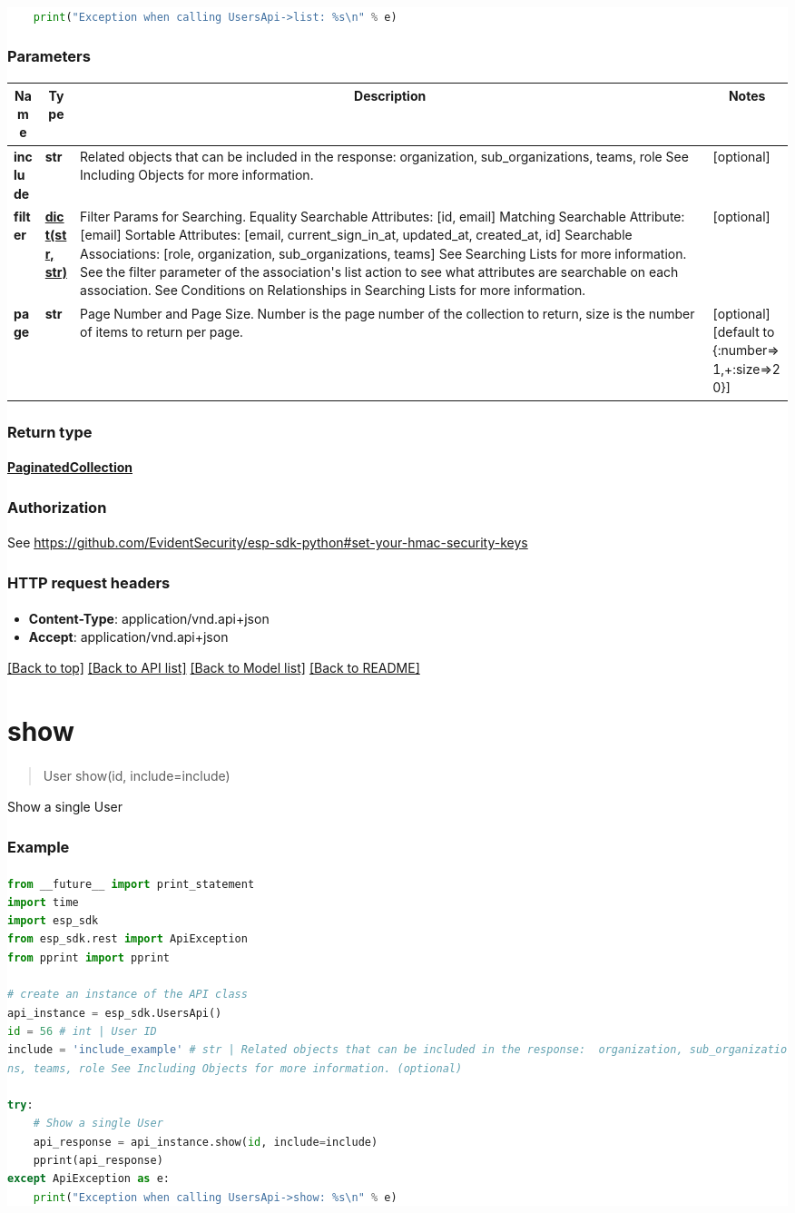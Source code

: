 ```python
    print("Exception when calling UsersApi->list: %s\n" % e)
```

### Parameters

Name | Type | Description  | Notes
------------- | ------------- | ------------- | -------------
 **include** | **str**| Related objects that can be included in the response:  organization, sub_organizations, teams, role See Including Objects for more information. | [optional] 
 **filter** | [**dict(str, str)**](str.md)| Filter Params for Searching.  Equality Searchable Attributes: [id, email] Matching Searchable Attribute: [email]  Sortable Attributes: [email, current_sign_in_at, updated_at, created_at, id] Searchable Associations: [role, organization, sub_organizations, teams] See Searching Lists for more information. See the filter parameter of the association&#39;s list action to see what attributes are searchable on each association. See Conditions on Relationships in Searching Lists for more information. | [optional] 
 **page** | **str**| Page Number and Page Size.  Number is the page number of the collection to return, size is the number of items to return per page. | [optional] [default to {:number&#x3D;&gt;1,+:size&#x3D;&gt;20}]

### Return type

[**PaginatedCollection**](PaginatedCollection.md)

### Authorization

See https://github.com/EvidentSecurity/esp-sdk-python#set-your-hmac-security-keys

### HTTP request headers

 - **Content-Type**: application/vnd.api+json
 - **Accept**: application/vnd.api+json

[[Back to top]](#) [[Back to API list]](../README.md#documentation-for-api-endpoints) [[Back to Model list]](../README.md#documentation-for-models) [[Back to README]](../README.md)

# **show**
> User show(id, include=include)

Show a single User



### Example 
```python
from __future__ import print_statement
import time
import esp_sdk
from esp_sdk.rest import ApiException
from pprint import pprint

# create an instance of the API class
api_instance = esp_sdk.UsersApi()
id = 56 # int | User ID
include = 'include_example' # str | Related objects that can be included in the response:  organization, sub_organizations, teams, role See Including Objects for more information. (optional)

try: 
    # Show a single User
    api_response = api_instance.show(id, include=include)
    pprint(api_response)
except ApiException as e:
    print("Exception when calling UsersApi->show: %s\n" % e)
```
